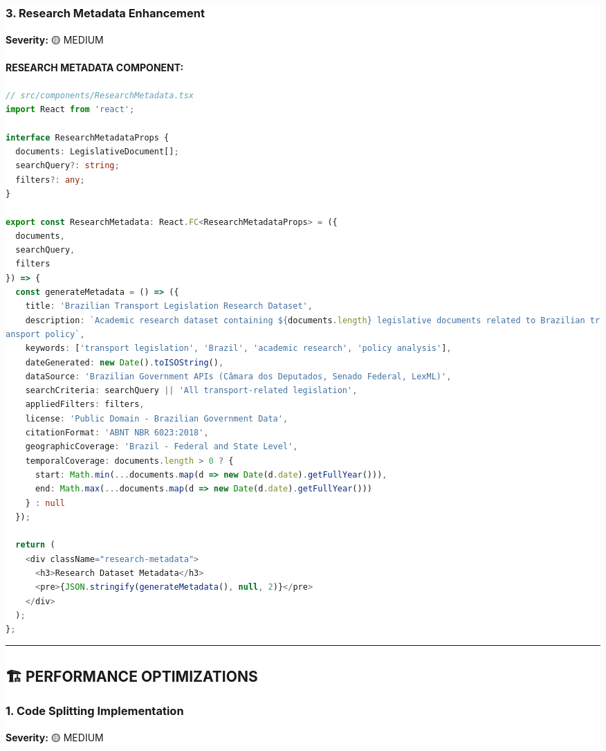 ### 3. **Research Metadata Enhancement** 
**Severity:** 🟡 MEDIUM

#### **RESEARCH METADATA COMPONENT:**
```typescript
// src/components/ResearchMetadata.tsx
import React from 'react';

interface ResearchMetadataProps {
  documents: LegislativeDocument[];
  searchQuery?: string;
  filters?: any;
}

export const ResearchMetadata: React.FC<ResearchMetadataProps> = ({
  documents,
  searchQuery,
  filters
}) => {
  const generateMetadata = () => ({
    title: 'Brazilian Transport Legislation Research Dataset',
    description: `Academic research dataset containing ${documents.length} legislative documents related to Brazilian transport policy`,
    keywords: ['transport legislation', 'Brazil', 'academic research', 'policy analysis'],
    dateGenerated: new Date().toISOString(),
    dataSource: 'Brazilian Government APIs (Câmara dos Deputados, Senado Federal, LexML)',
    searchCriteria: searchQuery || 'All transport-related legislation',
    appliedFilters: filters,
    license: 'Public Domain - Brazilian Government Data',
    citationFormat: 'ABNT NBR 6023:2018',
    geographicCoverage: 'Brazil - Federal and State Level',
    temporalCoverage: documents.length > 0 ? {
      start: Math.min(...documents.map(d => new Date(d.date).getFullYear())),
      end: Math.max(...documents.map(d => new Date(d.date).getFullYear()))
    } : null
  });

  return (
    <div className="research-metadata">
      <h3>Research Dataset Metadata</h3>
      <pre>{JSON.stringify(generateMetadata(), null, 2)}</pre>
    </div>
  );
};
```

---

## 🏗️ PERFORMANCE OPTIMIZATIONS

### 1. **Code Splitting Implementation** 
**Severity:** 🟡 MEDIUM
